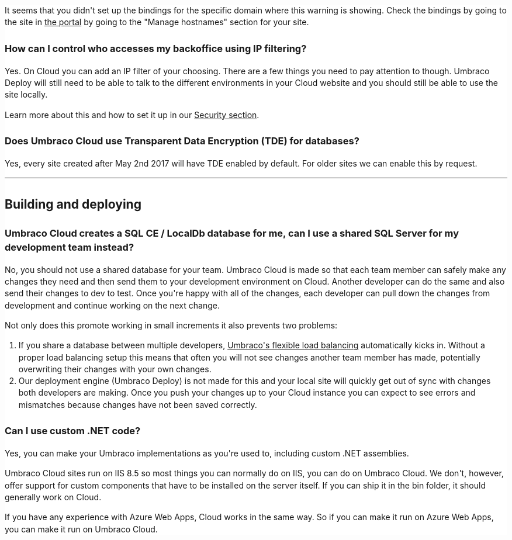It seems that you didn't set up the bindings for the specific domain where this warning is showing. Check the bindings by going to the site in [the portal](https://www.s1.umbraco.io) by going to the "Manage hostnames" section for your site.

### How can I control who accesses my backoffice using IP filtering?

Yes. On Cloud you can add an IP filter of your choosing. There are a few things you need to pay attention to though. Umbraco Deploy will still need to be able to talk to the different environments in your Cloud website and you should still be able to use the site locally.

Learn more about this and how to set it up in our [Security section](../Security/#restrict-backoffice-access-using-ip-filtering).

### Does Umbraco Cloud use Transparent Data Encryption (TDE) for databases?

Yes, every site created after May 2nd 2017 will have TDE enabled by default. For older sites we can enable this by request.

---

## Building and deploying

### Umbraco Cloud creates a SQL CE / LocalDb database for me, can I use a shared SQL Server for my development team instead?

No, you should not use a shared database for your team. Umbraco Cloud is made so that each team member can safely make any changes they need and then send them to your development environment on Cloud. Another developer can do the same and also send their changes to dev to test. Once you're happy with all of the changes, each developer can pull down the changes from development and continue working on the next change.

Not only does this promote working in small increments it also prevents two problems:

 1. If you share a database between multiple developers, [Umbraco's flexible load balancing](https://our.umbraco.com/Documentation/Getting-Started/Setup/Server-Setup/Load-Balancing/flexible) automatically kicks in. Without a proper load balancing setup this means that often you will not see changes another team member has made, potentially overwriting their changes with your own changes.
 2. Our deployment engine (Umbraco Deploy) is not made for this and your local site will quickly get out of sync with changes both developers are making. Once you push your changes up to your Cloud instance you can expect to see errors and mismatches because changes have not been saved correctly.

### Can I use custom .NET code?

Yes, you can make your Umbraco implementations as you're used to, including custom .NET assemblies.

Umbraco Cloud sites run on IIS 8.5 so most things you can normally do on IIS, you can do on Umbraco Cloud. We don't, however, offer support for custom components that have to be installed on the server itself. If you can ship it in the bin folder, it should generally work on Cloud.

If you have any experience with Azure Web Apps, Cloud works in the same way. So if you can make it run on Azure Web Apps, you can make it run on Umbraco Cloud.
